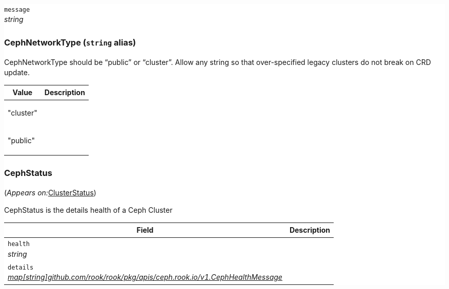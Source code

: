 <tr>
<td>
<code>message</code><br/>
<em>
string
</em>
</td>
<td>
</td>
</tr>
</tbody>
</table>
<h3 id="ceph.rook.io/v1.CephNetworkType">CephNetworkType
(<code>string</code> alias)</h3>
<div>
<p>CephNetworkType should be &ldquo;public&rdquo; or &ldquo;cluster&rdquo;.
Allow any string so that over-specified legacy clusters do not break on CRD update.</p>
</div>
<table>
<thead>
<tr>
<th>Value</th>
<th>Description</th>
</tr>
</thead>
<tbody><tr><td><p>&#34;cluster&#34;</p></td>
<td></td>
</tr><tr><td><p>&#34;public&#34;</p></td>
<td></td>
</tr></tbody>
</table>
<h3 id="ceph.rook.io/v1.CephStatus">CephStatus
</h3>
<p>
(<em>Appears on:</em><a href="#ceph.rook.io/v1.ClusterStatus">ClusterStatus</a>)
</p>
<div>
<p>CephStatus is the details health of a Ceph Cluster</p>
</div>
<table>
<thead>
<tr>
<th>Field</th>
<th>Description</th>
</tr>
</thead>
<tbody>
<tr>
<td>
<code>health</code><br/>
<em>
string
</em>
</td>
<td>
</td>
</tr>
<tr>
<td>
<code>details</code><br/>
<em>
<a href="#ceph.rook.io/v1.CephHealthMessage">
map[string]github.com/rook/rook/pkg/apis/ceph.rook.io/v1.CephHealthMessage
</a>